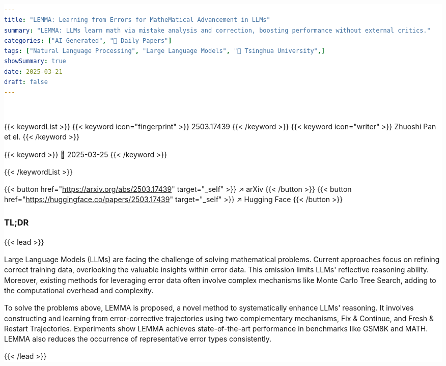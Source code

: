 ```yaml
---
title: "LEMMA: Learning from Errors for MatheMatical Advancement in LLMs"
summary: "LEMMA: LLMs learn math via mistake analysis and correction, boosting performance without external critics."
categories: ["AI Generated", "🤗 Daily Papers"]
tags: ["Natural Language Processing", "Large Language Models", "🏢 Tsinghua University",]
showSummary: true
date: 2025-03-21
draft: false
---
```


<br>

{{< keywordList >}}
{{< keyword icon="fingerprint" >}} 2503.17439 {{< /keyword >}}
{{< keyword icon="writer" >}} Zhuoshi Pan et el. {{< /keyword >}}
 
{{< keyword >}} 🤗 2025-03-25 {{< /keyword >}}
 
{{< /keywordList >}}

{{< button href="https://arxiv.org/abs/2503.17439" target="_self" >}}
↗ arXiv
{{< /button >}}
{{< button href="https://huggingface.co/papers/2503.17439" target="_self" >}}
↗ Hugging Face
{{< /button >}}



<audio controls>
    <source src="https://ai-paper-reviewer.com/2503.17439/podcast.wav" type="audio/wav">
    Your browser does not support the audio element.
</audio>


### TL;DR


{{< lead >}}

Large Language Models (LLMs) are facing the challenge of solving mathematical problems. Current approaches focus on refining correct training data, overlooking the valuable insights within error data. This omission limits LLMs' reflective reasoning ability. Moreover, existing methods for leveraging error data often involve complex mechanisms like Monte Carlo Tree Search, adding to the computational overhead and complexity.



To solve the problems above, LEMMA is proposed, a novel method to systematically enhance LLMs' reasoning. It involves constructing and learning from error-corrective trajectories using two complementary mechanisms, Fix & Continue, and Fresh & Restart Trajectories. Experiments show LEMMA achieves state-of-the-art performance in benchmarks like GSM8K and MATH. LEMMA also reduces the occurrence of representative error types consistently.

{{< /lead >}}
